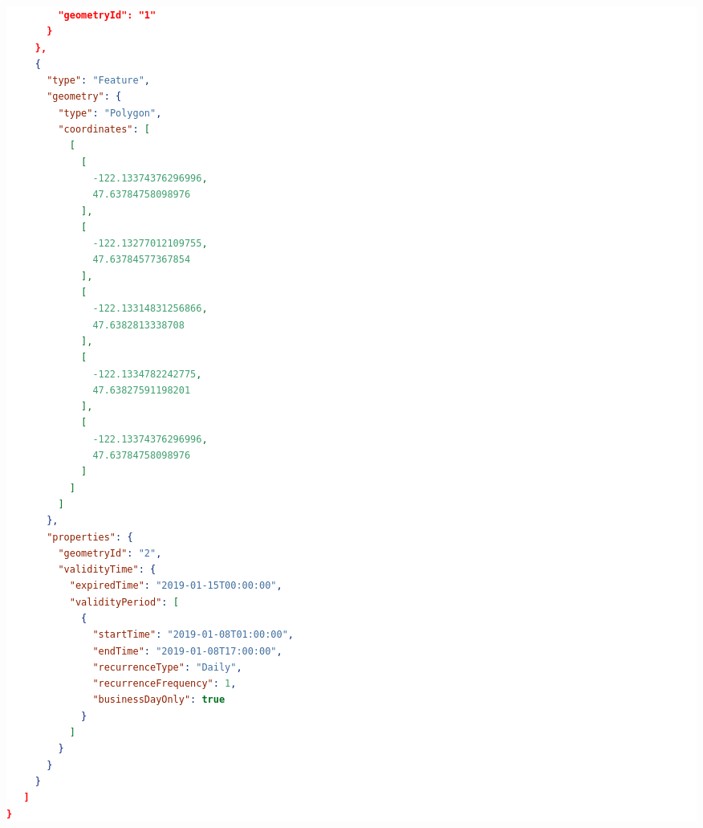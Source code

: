    ```JSON
            "geometryId": "1"
          }
        },
        {
          "type": "Feature",
          "geometry": {
            "type": "Polygon",
            "coordinates": [
              [
                [
                  -122.13374376296996,
                  47.63784758098976
                ],
                [
                  -122.13277012109755,
                  47.63784577367854
                ],
                [
                  -122.13314831256866,
                  47.6382813338708
                ],
                [
                  -122.1334782242775,
                  47.63827591198201
                ],
                [
                  -122.13374376296996,
                  47.63784758098976
                ]
              ]
            ]
          },
          "properties": {
            "geometryId": "2",
            "validityTime": {
              "expiredTime": "2019-01-15T00:00:00",
              "validityPeriod": [
                {
                  "startTime": "2019-01-08T01:00:00",
                  "endTime": "2019-01-08T17:00:00",
                  "recurrenceType": "Daily",
                  "recurrenceFrequency": 1,
                  "businessDayOnly": true
                }
              ]
            }
          }
        }
      ]
   }
   ```
